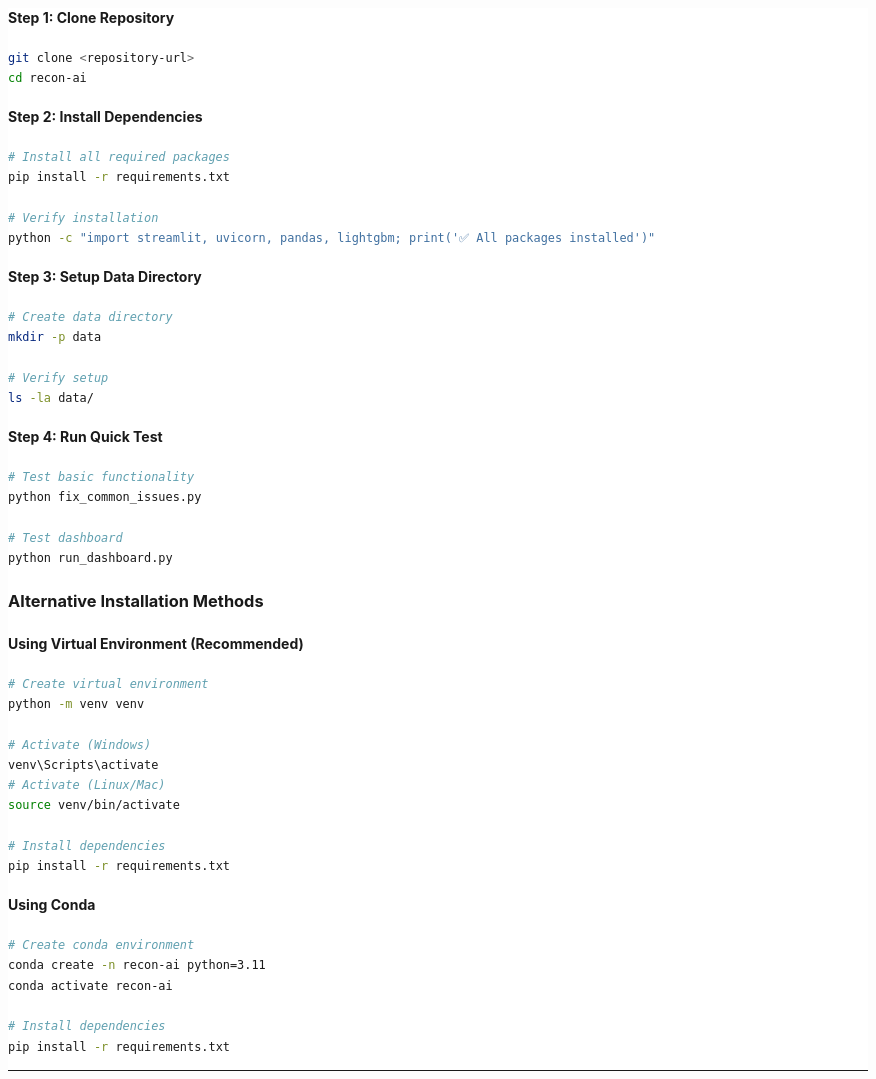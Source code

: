 #### **Step 1: Clone Repository**
```bash
git clone <repository-url>
cd recon-ai
```

#### **Step 2: Install Dependencies**
```bash
# Install all required packages
pip install -r requirements.txt

# Verify installation
python -c "import streamlit, uvicorn, pandas, lightgbm; print('✅ All packages installed')"
```

#### **Step 3: Setup Data Directory**
```bash
# Create data directory
mkdir -p data

# Verify setup
ls -la data/
```

#### **Step 4: Run Quick Test**
```bash
# Test basic functionality
python fix_common_issues.py

# Test dashboard
python run_dashboard.py
```

### **Alternative Installation Methods**

#### **Using Virtual Environment (Recommended)**
```bash
# Create virtual environment
python -m venv venv

# Activate (Windows)
venv\Scripts\activate
# Activate (Linux/Mac)
source venv/bin/activate

# Install dependencies
pip install -r requirements.txt
```

#### **Using Conda**
```bash
# Create conda environment
conda create -n recon-ai python=3.11
conda activate recon-ai

# Install dependencies
pip install -r requirements.txt
```

---